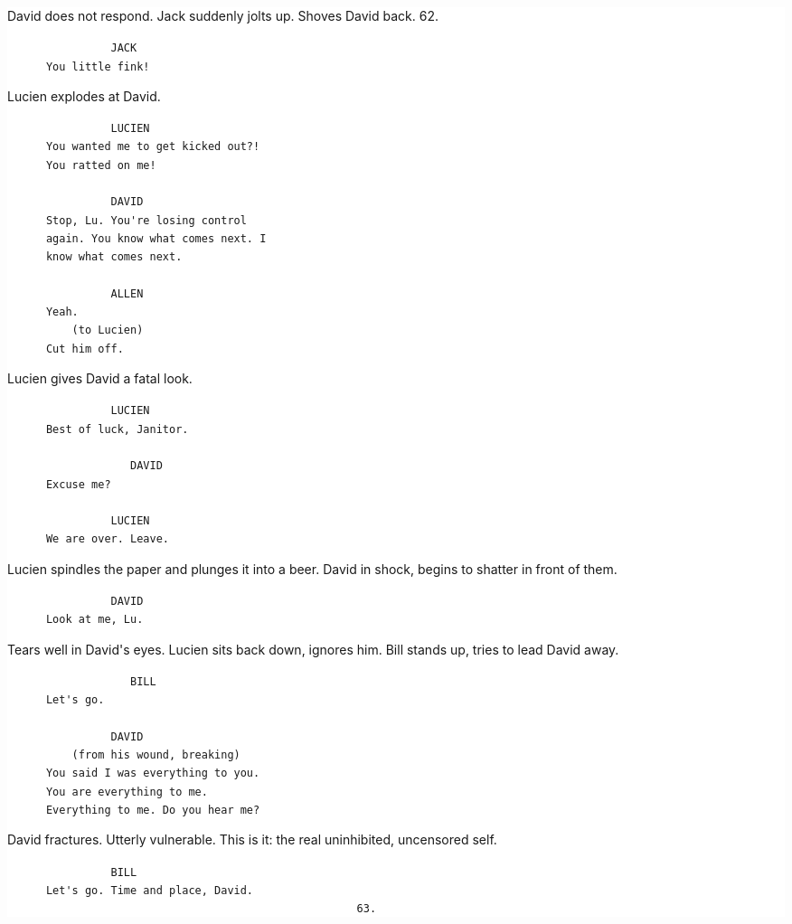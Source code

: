David does not respond. Jack suddenly jolts up. Shoves David
back.
                                                        62.


                    JACK
          You little fink!

Lucien explodes at David.

                    LUCIEN
          You wanted me to get kicked out?!
          You ratted on me!

                    DAVID
          Stop, Lu. You're losing control
          again. You know what comes next. I
          know what comes next.

                    ALLEN
          Yeah.
              (to Lucien)
          Cut him off.

Lucien gives David a fatal look.

                    LUCIEN
          Best of luck, Janitor.

                       DAVID
          Excuse me?

                    LUCIEN
          We are over. Leave.

Lucien spindles the paper and plunges it into a beer. David
in shock, begins to shatter in front of them.

                    DAVID
          Look at me, Lu.

Tears well in David's eyes. Lucien sits back down, ignores
him. Bill stands up, tries to lead David away.

                       BILL
          Let's go.

                    DAVID
              (from his wound, breaking)
          You said I was everything to you.
          You are everything to me.
          Everything to me. Do you hear me?

David fractures. Utterly vulnerable. This is it: the real
uninhibited, uncensored self.

                    BILL
          Let's go. Time and place, David.
                                                          63.
